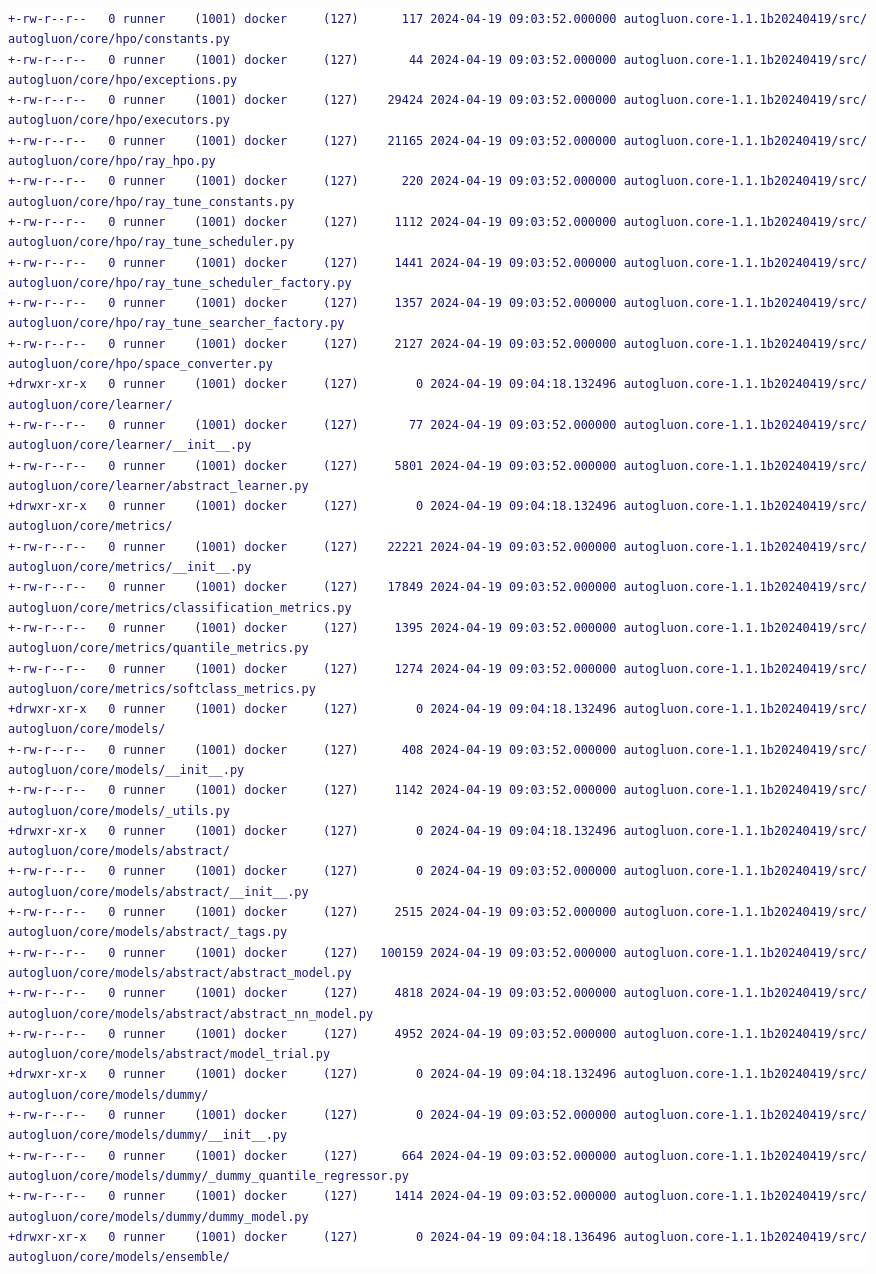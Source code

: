 ```diff
+-rw-r--r--   0 runner    (1001) docker     (127)      117 2024-04-19 09:03:52.000000 autogluon.core-1.1.1b20240419/src/autogluon/core/hpo/constants.py
+-rw-r--r--   0 runner    (1001) docker     (127)       44 2024-04-19 09:03:52.000000 autogluon.core-1.1.1b20240419/src/autogluon/core/hpo/exceptions.py
+-rw-r--r--   0 runner    (1001) docker     (127)    29424 2024-04-19 09:03:52.000000 autogluon.core-1.1.1b20240419/src/autogluon/core/hpo/executors.py
+-rw-r--r--   0 runner    (1001) docker     (127)    21165 2024-04-19 09:03:52.000000 autogluon.core-1.1.1b20240419/src/autogluon/core/hpo/ray_hpo.py
+-rw-r--r--   0 runner    (1001) docker     (127)      220 2024-04-19 09:03:52.000000 autogluon.core-1.1.1b20240419/src/autogluon/core/hpo/ray_tune_constants.py
+-rw-r--r--   0 runner    (1001) docker     (127)     1112 2024-04-19 09:03:52.000000 autogluon.core-1.1.1b20240419/src/autogluon/core/hpo/ray_tune_scheduler.py
+-rw-r--r--   0 runner    (1001) docker     (127)     1441 2024-04-19 09:03:52.000000 autogluon.core-1.1.1b20240419/src/autogluon/core/hpo/ray_tune_scheduler_factory.py
+-rw-r--r--   0 runner    (1001) docker     (127)     1357 2024-04-19 09:03:52.000000 autogluon.core-1.1.1b20240419/src/autogluon/core/hpo/ray_tune_searcher_factory.py
+-rw-r--r--   0 runner    (1001) docker     (127)     2127 2024-04-19 09:03:52.000000 autogluon.core-1.1.1b20240419/src/autogluon/core/hpo/space_converter.py
+drwxr-xr-x   0 runner    (1001) docker     (127)        0 2024-04-19 09:04:18.132496 autogluon.core-1.1.1b20240419/src/autogluon/core/learner/
+-rw-r--r--   0 runner    (1001) docker     (127)       77 2024-04-19 09:03:52.000000 autogluon.core-1.1.1b20240419/src/autogluon/core/learner/__init__.py
+-rw-r--r--   0 runner    (1001) docker     (127)     5801 2024-04-19 09:03:52.000000 autogluon.core-1.1.1b20240419/src/autogluon/core/learner/abstract_learner.py
+drwxr-xr-x   0 runner    (1001) docker     (127)        0 2024-04-19 09:04:18.132496 autogluon.core-1.1.1b20240419/src/autogluon/core/metrics/
+-rw-r--r--   0 runner    (1001) docker     (127)    22221 2024-04-19 09:03:52.000000 autogluon.core-1.1.1b20240419/src/autogluon/core/metrics/__init__.py
+-rw-r--r--   0 runner    (1001) docker     (127)    17849 2024-04-19 09:03:52.000000 autogluon.core-1.1.1b20240419/src/autogluon/core/metrics/classification_metrics.py
+-rw-r--r--   0 runner    (1001) docker     (127)     1395 2024-04-19 09:03:52.000000 autogluon.core-1.1.1b20240419/src/autogluon/core/metrics/quantile_metrics.py
+-rw-r--r--   0 runner    (1001) docker     (127)     1274 2024-04-19 09:03:52.000000 autogluon.core-1.1.1b20240419/src/autogluon/core/metrics/softclass_metrics.py
+drwxr-xr-x   0 runner    (1001) docker     (127)        0 2024-04-19 09:04:18.132496 autogluon.core-1.1.1b20240419/src/autogluon/core/models/
+-rw-r--r--   0 runner    (1001) docker     (127)      408 2024-04-19 09:03:52.000000 autogluon.core-1.1.1b20240419/src/autogluon/core/models/__init__.py
+-rw-r--r--   0 runner    (1001) docker     (127)     1142 2024-04-19 09:03:52.000000 autogluon.core-1.1.1b20240419/src/autogluon/core/models/_utils.py
+drwxr-xr-x   0 runner    (1001) docker     (127)        0 2024-04-19 09:04:18.132496 autogluon.core-1.1.1b20240419/src/autogluon/core/models/abstract/
+-rw-r--r--   0 runner    (1001) docker     (127)        0 2024-04-19 09:03:52.000000 autogluon.core-1.1.1b20240419/src/autogluon/core/models/abstract/__init__.py
+-rw-r--r--   0 runner    (1001) docker     (127)     2515 2024-04-19 09:03:52.000000 autogluon.core-1.1.1b20240419/src/autogluon/core/models/abstract/_tags.py
+-rw-r--r--   0 runner    (1001) docker     (127)   100159 2024-04-19 09:03:52.000000 autogluon.core-1.1.1b20240419/src/autogluon/core/models/abstract/abstract_model.py
+-rw-r--r--   0 runner    (1001) docker     (127)     4818 2024-04-19 09:03:52.000000 autogluon.core-1.1.1b20240419/src/autogluon/core/models/abstract/abstract_nn_model.py
+-rw-r--r--   0 runner    (1001) docker     (127)     4952 2024-04-19 09:03:52.000000 autogluon.core-1.1.1b20240419/src/autogluon/core/models/abstract/model_trial.py
+drwxr-xr-x   0 runner    (1001) docker     (127)        0 2024-04-19 09:04:18.132496 autogluon.core-1.1.1b20240419/src/autogluon/core/models/dummy/
+-rw-r--r--   0 runner    (1001) docker     (127)        0 2024-04-19 09:03:52.000000 autogluon.core-1.1.1b20240419/src/autogluon/core/models/dummy/__init__.py
+-rw-r--r--   0 runner    (1001) docker     (127)      664 2024-04-19 09:03:52.000000 autogluon.core-1.1.1b20240419/src/autogluon/core/models/dummy/_dummy_quantile_regressor.py
+-rw-r--r--   0 runner    (1001) docker     (127)     1414 2024-04-19 09:03:52.000000 autogluon.core-1.1.1b20240419/src/autogluon/core/models/dummy/dummy_model.py
+drwxr-xr-x   0 runner    (1001) docker     (127)        0 2024-04-19 09:04:18.136496 autogluon.core-1.1.1b20240419/src/autogluon/core/models/ensemble/
```